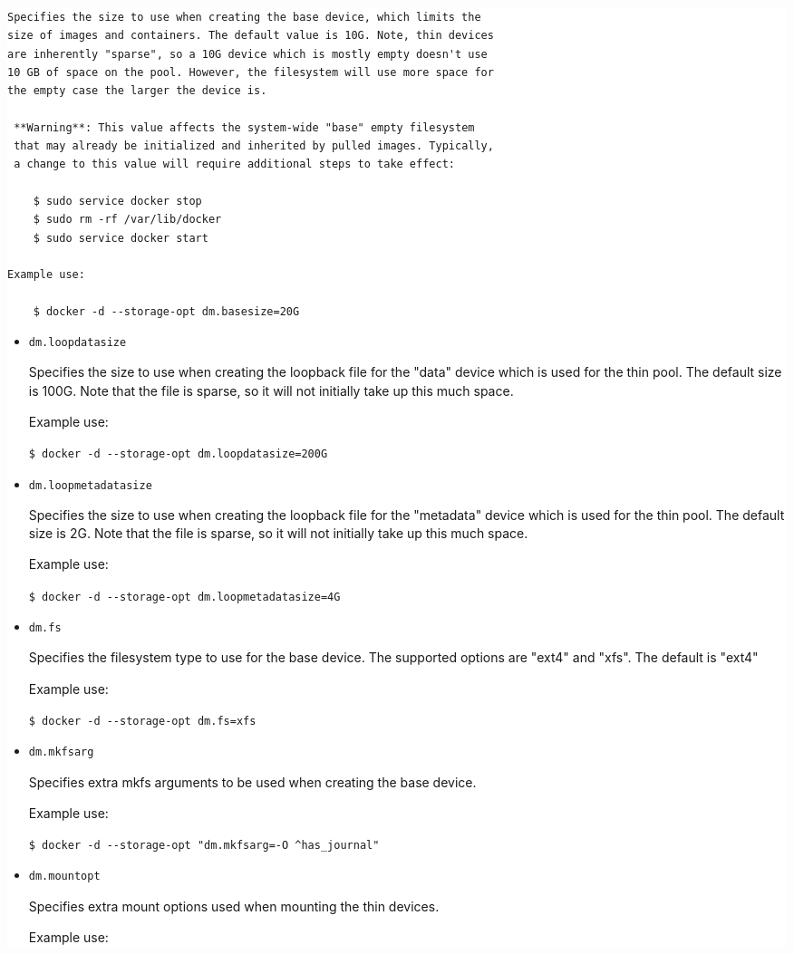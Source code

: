     Specifies the size to use when creating the base device, which limits the
    size of images and containers. The default value is 10G. Note, thin devices
    are inherently "sparse", so a 10G device which is mostly empty doesn't use
    10 GB of space on the pool. However, the filesystem will use more space for
    the empty case the larger the device is.

     **Warning**: This value affects the system-wide "base" empty filesystem
     that may already be initialized and inherited by pulled images. Typically,
     a change to this value will require additional steps to take effect:

        $ sudo service docker stop
        $ sudo rm -rf /var/lib/docker
        $ sudo service docker start

    Example use:

        $ docker -d --storage-opt dm.basesize=20G

 *  `dm.loopdatasize`

    Specifies the size to use when creating the loopback file for the "data"
    device which is used for the thin pool. The default size is 100G. Note that
    the file is sparse, so it will not initially take up this much space.

    Example use:

        $ docker -d --storage-opt dm.loopdatasize=200G

 *  `dm.loopmetadatasize`

    Specifies the size to use when creating the loopback file for the
    "metadata" device which is used for the thin pool. The default size is 2G.
    Note that the file is sparse, so it will not initially take up this much
    space.

    Example use:

        $ docker -d --storage-opt dm.loopmetadatasize=4G

 *  `dm.fs`

    Specifies the filesystem type to use for the base device. The supported
    options are "ext4" and "xfs". The default is "ext4"

    Example use:

        $ docker -d --storage-opt dm.fs=xfs

 *  `dm.mkfsarg`

    Specifies extra mkfs arguments to be used when creating the base device.

    Example use:

        $ docker -d --storage-opt "dm.mkfsarg=-O ^has_journal"

 *  `dm.mountopt`

    Specifies extra mount options used when mounting the thin devices.

    Example use:
